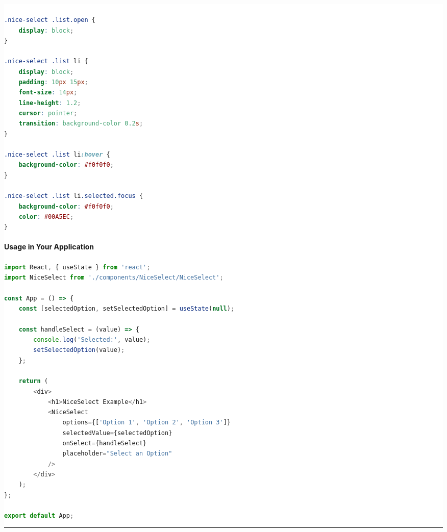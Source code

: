    ```css

   .nice-select .list.open {
       display: block;
   }

   .nice-select .list li {
       display: block;
       padding: 10px 15px;
       font-size: 14px;
       line-height: 1.2;
       cursor: pointer;
       transition: background-color 0.2s;
   }

   .nice-select .list li:hover {
       background-color: #f0f0f0;
   }

   .nice-select .list li.selected.focus {
       background-color: #f0f0f0;
       color: #00A5EC;
   }
   ```

#### Usage in Your Application

```javascript
import React, { useState } from 'react';
import NiceSelect from './components/NiceSelect/NiceSelect';

const App = () => {
    const [selectedOption, setSelectedOption] = useState(null);

    const handleSelect = (value) => {
        console.log('Selected:', value);
        setSelectedOption(value);
    };

    return (
        <div>
            <h1>NiceSelect Example</h1>
            <NiceSelect
                options={['Option 1', 'Option 2', 'Option 3']}
                selectedValue={selectedOption}
                onSelect={handleSelect}
                placeholder="Select an Option"
            />
        </div>
    );
};

export default App;
```

---